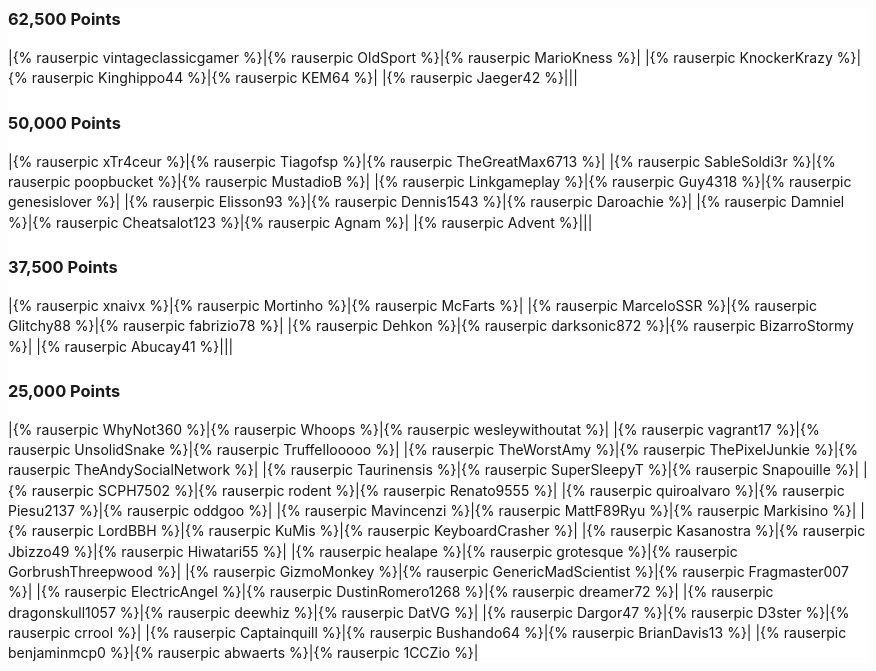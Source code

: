 ### 62,500 Points

|{% rauserpic vintageclassicgamer %}|{% rauserpic OldSport %}|{% rauserpic MarioKness %}|
|{% rauserpic KnockerKrazy %}|{% rauserpic Kinghippo44 %}|{% rauserpic KEM64 %}|
|{% rauserpic Jaeger42 %}|||

### 50,000 Points

|{% rauserpic xTr4ceur %}|{% rauserpic Tiagofsp %}|{% rauserpic TheGreatMax6713 %}|
|{% rauserpic SableSoldi3r %}|{% rauserpic poopbucket %}|{% rauserpic MustadioB %}|
|{% rauserpic Linkgameplay %}|{% rauserpic Guy4318 %}|{% rauserpic genesislover %}|
|{% rauserpic Elisson93 %}|{% rauserpic Dennis1543 %}|{% rauserpic Daroachie %}|
|{% rauserpic Damniel %}|{% rauserpic Cheatsalot123 %}|{% rauserpic Agnam %}|
|{% rauserpic Advent %}|||

### 37,500 Points

|{% rauserpic xnaivx %}|{% rauserpic Mortinho %}|{% rauserpic McFarts %}|
|{% rauserpic MarceloSSR %}|{% rauserpic Glitchy88 %}|{% rauserpic fabrizio78 %}|
|{% rauserpic Dehkon %}|{% rauserpic darksonic872 %}|{% rauserpic BizarroStormy %}|
|{% rauserpic Abucay41 %}|||

### 25,000 Points

|{% rauserpic WhyNot360 %}|{% rauserpic Whoops %}|{% rauserpic wesleywithoutat %}|
|{% rauserpic vagrant17 %}|{% rauserpic UnsolidSnake %}|{% rauserpic Truffellooooo %}|
|{% rauserpic TheWorstAmy %}|{% rauserpic ThePixelJunkie %}|{% rauserpic TheAndySocialNetwork %}|
|{% rauserpic Taurinensis %}|{% rauserpic SuperSleepyT %}|{% rauserpic Snapouille %}|
|{% rauserpic SCPH7502 %}|{% rauserpic rodent %}|{% rauserpic Renato9555 %}|
|{% rauserpic quiroalvaro %}|{% rauserpic Piesu2137 %}|{% rauserpic oddgoo %}|
|{% rauserpic Mavincenzi %}|{% rauserpic MattF89Ryu %}|{% rauserpic Markisino %}|
|{% rauserpic LordBBH %}|{% rauserpic KuMis %}|{% rauserpic KeyboardCrasher %}|
|{% rauserpic Kasanostra %}|{% rauserpic Jbizzo49 %}|{% rauserpic Hiwatari55 %}|
|{% rauserpic healape %}|{% rauserpic grotesque %}|{% rauserpic GorbrushThreepwood %}|
|{% rauserpic GizmoMonkey %}|{% rauserpic GenericMadScientist %}|{% rauserpic Fragmaster007 %}|
|{% rauserpic ElectricAngel %}|{% rauserpic DustinRomero1268 %}|{% rauserpic dreamer72 %}|
|{% rauserpic dragonskull1057 %}|{% rauserpic deewhiz %}|{% rauserpic DatVG %}|
|{% rauserpic Dargor47 %}|{% rauserpic D3ster %}|{% rauserpic crrool %}|
|{% rauserpic Captainquill %}|{% rauserpic Bushando64 %}|{% rauserpic BrianDavis13 %}|
|{% rauserpic benjaminmcp0 %}|{% rauserpic abwaerts %}|{% rauserpic 1CCZio %}|
